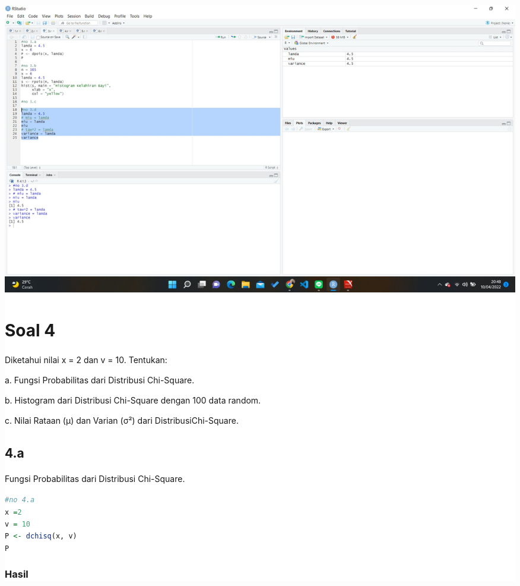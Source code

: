 ![Gambar 3.d](Dokumentasi/3d.jpg)

# Soal 4
Diketahui nilai x = 2 dan v = 10. Tentukan:

  a. Fungsi Probabilitas dari Distribusi Chi-Square.
  
  b. Histogram dari Distribusi Chi-Square dengan 100 data random.
  
  c. Nilai Rataan (μ) dan Varian (σ²) dari DistribusiChi-Square.

## 4.a
Fungsi Probabilitas dari Distribusi Chi-Square.

```R
#no 4.a
x =2
v = 10
P <- dchisq(x, v)
P
```

### Hasil